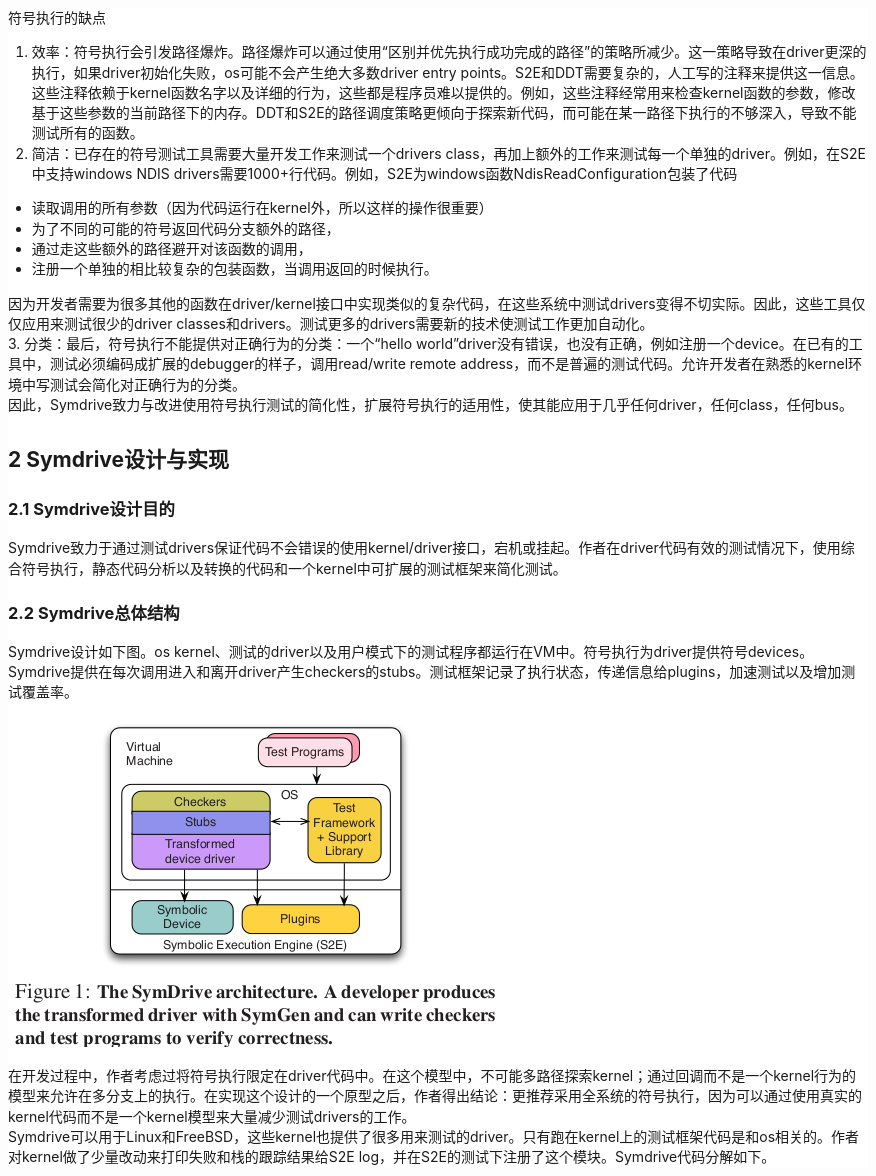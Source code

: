 符号执行的缺点  
1. 效率：符号执行会引发路径爆炸。路径爆炸可以通过使用“区别并优先执行成功完成的路径”的策略所减少。这一策略导致在driver更深的执行，如果driver初始化失败，os可能不会产生绝大多数driver entry points。S2E和DDT需要复杂的，人工写的注释来提供这一信息。这些注释依赖于kernel函数名字以及详细的行为，这些都是程序员难以提供的。例如，这些注释经常用来检查kernel函数的参数，修改基于这些参数的当前路径下的内存。DDT和S2E的路径调度策略更倾向于探索新代码，而可能在某一路径下执行的不够深入，导致不能测试所有的函数。  
2. 简洁：已存在的符号测试工具需要大量开发工作来测试一个drivers class，再加上额外的工作来测试每一个单独的driver。例如，在S2E中支持windows NDIS drivers需要1000+行代码。例如，S2E为windows函数NdisReadConfiguration包装了代码  

 * 读取调用的所有参数（因为代码运行在kernel外，所以这样的操作很重要）  
 * 为了不同的可能的符号返回代码分支额外的路径，  
 * 通过走这些额外的路径避开对该函数的调用，  
 * 注册一个单独的相比较复杂的包装函数，当调用返回的时候执行。  

因为开发者需要为很多其他的函数在driver/kernel接口中实现类似的复杂代码，在这些系统中测试drivers变得不切实际。因此，这些工具仅仅应用来测试很少的driver classes和drivers。测试更多的drivers需要新的技术使测试工作更加自动化。  
3. 分类：最后，符号执行不能提供对正确行为的分类：一个“hello world”driver没有错误，也没有正确，例如注册一个device。在已有的工具中，测试必须编码成扩展的debugger的样子，调用read/write remote address，而不是普遍的测试代码。允许开发者在熟悉的kernel环境中写测试会简化对正确行为的分类。  
因此，Symdrive致力与改进使用符号执行测试的简化性，扩展符号执行的适用性，使其能应用于几乎任何driver，任何class，任何bus。  

## 2 Symdrive设计与实现

### 2.1 Symdrive设计目的

Symdrive致力于通过测试drivers保证代码不会错误的使用kernel/driver接口，宕机或挂起。作者在driver代码有效的测试情况下，使用综合符号执行，静态代码分析以及转换的代码和一个kernel中可扩展的测试框架来简化测试。  

### 2.2 Symdrive总体结构

Symdrive设计如下图。os kernel、测试的driver以及用户模式下的测试程序都运行在VM中。符号执行为driver提供符号devices。Symdrive提供在每次调用进入和离开driver产生checkers的stubs。测试框架记录了执行状态，传递信息给plugins，加速测试以及增加测试覆盖率。  

![Fig1](./symdrive_files/symdrive_fig1.png?raw=true)  

在开发过程中，作者考虑过将符号执行限定在driver代码中。在这个模型中，不可能多路径探索kernel；通过回调而不是一个kernel行为的模型来允许在多分支上的执行。在实现这个设计的一个原型之后，作者得出结论：更推荐采用全系统的符号执行，因为可以通过使用真实的kernel代码而不是一个kernel模型来大量减少测试drivers的工作。  
Symdrive可以用于Linux和FreeBSD，这些kernel也提供了很多用来测试的driver。只有跑在kernel上的测试框架代码是和os相关的。作者对kernel做了少量改动来打印失败和栈的跟踪结果给S2E log，并在S2E的测试下注册了这个模块。Symdrive代码分解如下。  
